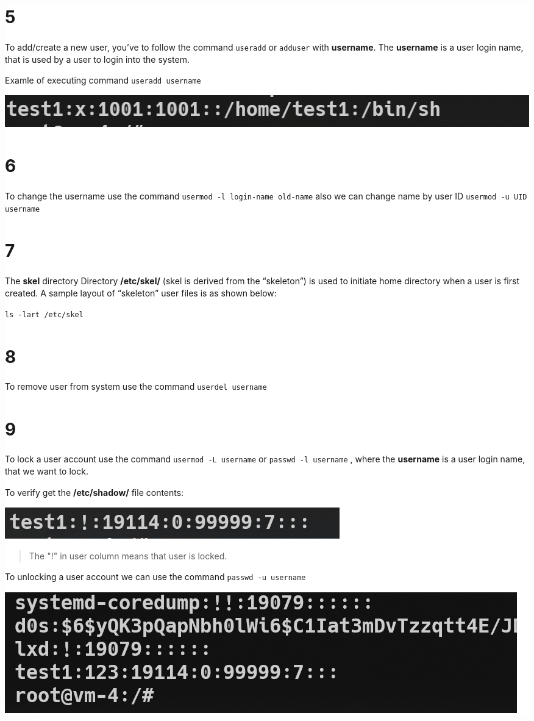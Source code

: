 
# 5 

To add/create a new user, you’ve to follow the command `useradd` or `adduser` with **username**. The **username** is a user login name, that is used by a user to login into the system.

Examle of executing command `useradd username`

![d0s](images/Screenshot_5.png)

# 6

To change the username use the command `usermod -l login-name old-name`
also we can change name by user ID `usermod -u UID username`

# 7

The **skel** directory
Directory **/etc/skel/** (skel is derived from the “skeleton”) is used to initiate home directory when a user is first created. A sample layout of “skeleton” user files is as shown below:

`ls -lart /etc/skel`



# 8

To remove user from system use the command  `userdel username`

# 9

To lock a user account use the command `usermod -L username`  or `passwd -l username` , where the **username** is a user login name, that we want to lock.

To verify get the **/etc/shadow/** file contents:

![test1](images/Screenshot_7.png)

> The "!" in user column means that user is locked.

To unlocking a user account we can use the command `passwd -u username`

![test1](images/Screenshot_8.png)
